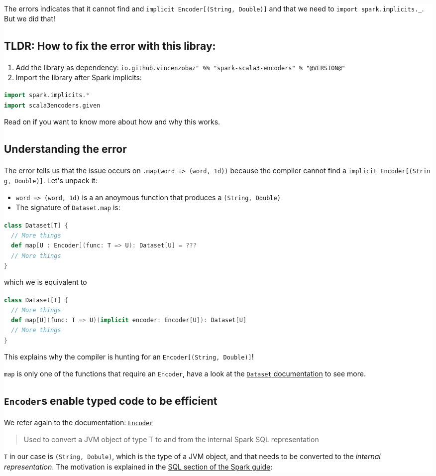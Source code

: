 The errors indicates that it cannot find and `implicit Encoder[(String, Double)]` and that we need to
`import spark.implicits._`. But we did that!

## TLDR: How to fix the error with this libray:

 1. Add the library as dependency: `io.github.vincenzobaz" %% "spark-scala3-encoders" % "@VERSION@"`
 2. Import the library after Spark implicits:

```scala
import spark.implicits.*
import scala3encoders.given
```

Read on if you want to know more about how and why this works.

## Understanding the error

The error tells us that the issue occurs on `.map(word => (word, 1d))` because the compiler cannot find a
`implicit Encoder[(String, Double)]`. Let's unpack it:

 - `word => (word, 1d)` is a an anoymous function that produces a `(String, Double)`
 - The signature of `Dataset.map` is:

```scala
class Dataset[T] {
  // More things
  def map[U : Encoder](func: T => U): Dataset[U] = ???
  // More things
}
```
 which we is equivalent to
```scala
class Dataset[T] {
  // More things
  def map[U](func: T => U)(implicit encoder: Encoder[U]): Dataset[U]
  // More things
}
```
 This explains why the compiler is hunting for an `Encoder[(String, Double)]`!

`map` is only one of the functions that require an `Encoder`, have a look at 
the [`Dataset` documentation](https://spark.apache.org/docs/latest/api/scala/org/apache/spark/sql/Dataset.html)
to see more.

## `Encoder`s enable typed code to be efficient

We refer again to the documentation: [`Encoder`](https://spark.apache.org/docs/latest/api/scala/org/apache/spark/sql/Encoder.html)

> Used to convert a JVM object of type T to and from the internal Spark SQL representation

`T` in our case is `(String, Dobule)`, which is the type of a JVM object, and that needs to be converted
to the *internal representation*. The motivation is explained in the [SQL section of the Spark guide](https://spark.apache.org/docs/latest/sql-programming-guide.html):
